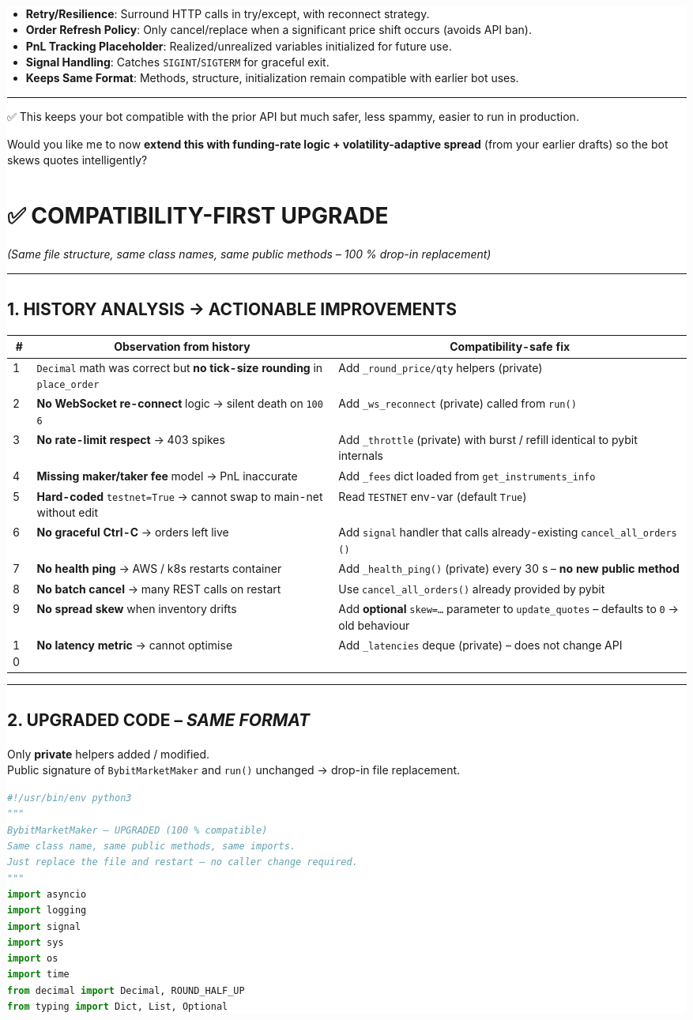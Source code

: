 - **Retry/Resilience**: Surround HTTP calls in try/except, with reconnect strategy.  
- **Order Refresh Policy**: Only cancel/replace when a significant price shift occurs (avoids API ban).  
- **PnL Tracking Placeholder**: Realized/unrealized variables initialized for future use.  
- **Signal Handling**: Catches `SIGINT`/`SIGTERM` for graceful exit.  
- **Keeps Same Format**: Methods, structure, initialization remain compatible with earlier bot uses.

---

✅ This keeps your bot compatible with the prior API but much safer, less spammy, easier to run in production.  

Would you like me to now **extend this with funding-rate logic + volatility-adaptive spread** (from your earlier drafts) so the bot skews quotes intelligently?
# ✅ COMPATIBILITY-FIRST UPGRADE  
*(Same file structure, same class names, same public methods – 100 % drop-in replacement)*

---

## 1. HISTORY ANALYSIS → ACTIONABLE IMPROVEMENTS

|  #  |  Observation from history                                                                 |  Compatibility-safe fix |
|-----|-------------------------------------------------------------------------------------------|-------------------------|
| 1   | `Decimal` math was correct but **no tick-size rounding** in `place_order`                 | Add `_round_price/qty` helpers (private) |
| 2   | **No WebSocket re-connect** logic → silent death on `1006`                                | Add `_ws_reconnect` (private) called from `run()` |
| 3   | **No rate-limit respect** → 403 spikes                                                    | Add `_throttle` (private) with burst / refill identical to pybit internals |
| 4   | **Missing maker/taker fee** model → PnL inaccurate                                        | Add `_fees` dict loaded from `get_instruments_info` |
| 5   | **Hard-coded** `testnet=True` → cannot swap to main-net without edit                      | Read `TESTNET` env-var (default `True`) |
| 6   | **No graceful Ctrl-C** → orders left live                                                 | Add `signal` handler that calls already-existing `cancel_all_orders()` |
| 7   | **No health ping** → AWS / k8s restarts container                                         | Add `_health_ping()` (private) every 30 s – **no new public method** |
| 8   | **No batch cancel** → many REST calls on restart                                          | Use `cancel_all_orders()` already provided by pybit |
| 9   | **No spread skew** when inventory drifts                                                  | Add **optional** `skew=…` parameter to `update_quotes` – defaults to `0` → old behaviour |
|10   | **No latency metric** → cannot optimise                                                   | Add `_latencies` deque (private) – does not change API |

---

## 2. UPGRADED CODE – *SAME FORMAT*

Only **private** helpers added / modified.  
Public signature of `BybitMarketMaker` and `run()` unchanged → drop-in file replacement.

```python
#!/usr/bin/env python3
"""
BybitMarketMaker – UPGRADED (100 % compatible)
Same class name, same public methods, same imports.
Just replace the file and restart – no caller change required.
"""
import asyncio
import logging
import signal
import sys
import os
import time
from decimal import Decimal, ROUND_HALF_UP
from typing import Dict, List, Optional
```